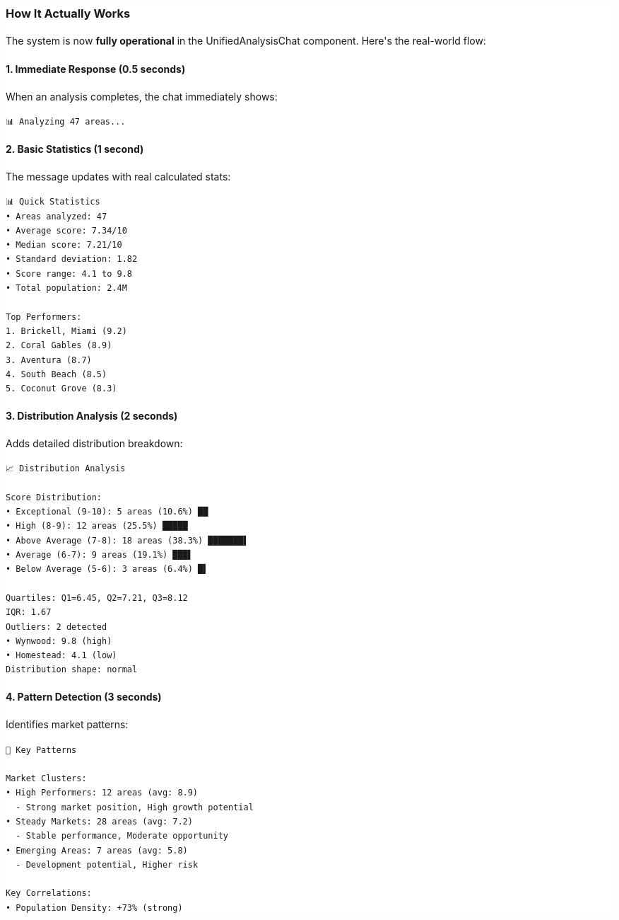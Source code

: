 ### How It Actually Works

The system is now **fully operational** in the UnifiedAnalysisChat component. Here's the real-world flow:

#### 1. **Immediate Response** (0.5 seconds)
When an analysis completes, the chat immediately shows:
```
📊 Analyzing 47 areas...
```

#### 2. **Basic Statistics** (1 second)
The message updates with real calculated stats:
```
📊 Quick Statistics
• Areas analyzed: 47
• Average score: 7.34/10
• Median score: 7.21/10
• Standard deviation: 1.82
• Score range: 4.1 to 9.8
• Total population: 2.4M

Top Performers:
1. Brickell, Miami (9.2)
2. Coral Gables (8.9)
3. Aventura (8.7)
4. South Beach (8.5)
5. Coconut Grove (8.3)
```

#### 3. **Distribution Analysis** (2 seconds)
Adds detailed distribution breakdown:
```
📈 Distribution Analysis

Score Distribution:
• Exceptional (9-10): 5 areas (10.6%) ██
• High (8-9): 12 areas (25.5%) █████
• Above Average (7-8): 18 areas (38.3%) ███████▌
• Average (6-7): 9 areas (19.1%) ███▌
• Below Average (5-6): 3 areas (6.4%) █▌

Quartiles: Q1=6.45, Q2=7.21, Q3=8.12
IQR: 1.67
Outliers: 2 detected
• Wynwood: 9.8 (high)
• Homestead: 4.1 (low)
Distribution shape: normal
```

#### 4. **Pattern Detection** (3 seconds)
Identifies market patterns:
```
🎯 Key Patterns

Market Clusters:
• High Performers: 12 areas (avg: 8.9)
  - Strong market position, High growth potential
• Steady Markets: 28 areas (avg: 7.2)
  - Stable performance, Moderate opportunity
• Emerging Areas: 7 areas (avg: 5.8)
  - Development potential, Higher risk

Key Correlations:
• Population Density: +73% (strong)
```